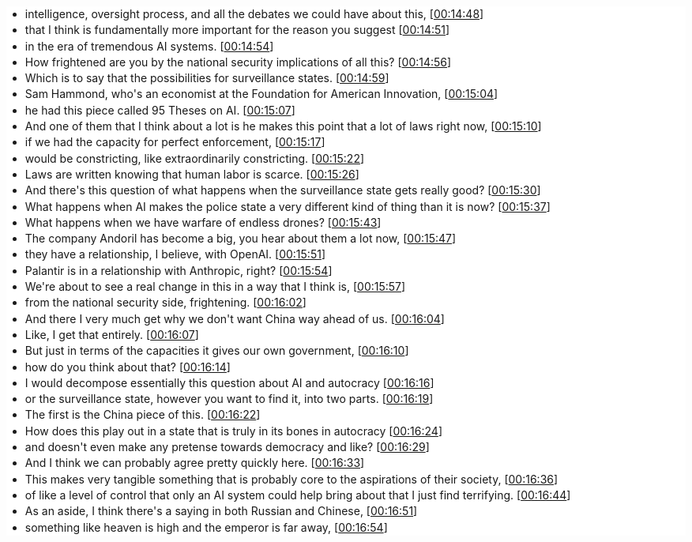 *  intelligence, oversight process, and all the debates we could have about this, [[00:14:48](https://www.youtube.com/watch?v=Btos-LEYQ30&t=888.16s)]
*  that I think is fundamentally more important for the reason you suggest [[00:14:51](https://www.youtube.com/watch?v=Btos-LEYQ30&t=891.1999999999999s)]
*  in the era of tremendous AI systems. [[00:14:54](https://www.youtube.com/watch?v=Btos-LEYQ30&t=894.56s)]
*  How frightened are you by the national security implications of all this? [[00:14:56](https://www.youtube.com/watch?v=Btos-LEYQ30&t=896.4s)]
*  Which is to say that the possibilities for surveillance states. [[00:14:59](https://www.youtube.com/watch?v=Btos-LEYQ30&t=899.84s)]
*  Sam Hammond, who's an economist at the Foundation for American Innovation, [[00:15:04](https://www.youtube.com/watch?v=Btos-LEYQ30&t=904.5600000000001s)]
*  he had this piece called 95 Theses on AI. [[00:15:07](https://www.youtube.com/watch?v=Btos-LEYQ30&t=907.9200000000001s)]
*  And one of them that I think about a lot is he makes this point that a lot of laws right now, [[00:15:10](https://www.youtube.com/watch?v=Btos-LEYQ30&t=910.5600000000001s)]
*  if we had the capacity for perfect enforcement, [[00:15:17](https://www.youtube.com/watch?v=Btos-LEYQ30&t=917.9200000000001s)]
*  would be constricting, like extraordinarily constricting. [[00:15:22](https://www.youtube.com/watch?v=Btos-LEYQ30&t=922.64s)]
*  Laws are written knowing that human labor is scarce. [[00:15:26](https://www.youtube.com/watch?v=Btos-LEYQ30&t=926.48s)]
*  And there's this question of what happens when the surveillance state gets really good? [[00:15:30](https://www.youtube.com/watch?v=Btos-LEYQ30&t=930.88s)]
*  What happens when AI makes the police state a very different kind of thing than it is now? [[00:15:37](https://www.youtube.com/watch?v=Btos-LEYQ30&t=937.04s)]
*  What happens when we have warfare of endless drones? [[00:15:43](https://www.youtube.com/watch?v=Btos-LEYQ30&t=943.52s)]
*  The company Andoril has become a big, you hear about them a lot now, [[00:15:47](https://www.youtube.com/watch?v=Btos-LEYQ30&t=947.52s)]
*  they have a relationship, I believe, with OpenAI. [[00:15:51](https://www.youtube.com/watch?v=Btos-LEYQ30&t=951.52s)]
*  Palantir is in a relationship with Anthropic, right? [[00:15:54](https://www.youtube.com/watch?v=Btos-LEYQ30&t=954.0s)]
*  We're about to see a real change in this in a way that I think is, [[00:15:57](https://www.youtube.com/watch?v=Btos-LEYQ30&t=957.12s)]
*  from the national security side, frightening. [[00:16:02](https://www.youtube.com/watch?v=Btos-LEYQ30&t=962.72s)]
*  And there I very much get why we don't want China way ahead of us. [[00:16:04](https://www.youtube.com/watch?v=Btos-LEYQ30&t=964.88s)]
*  Like, I get that entirely. [[00:16:07](https://www.youtube.com/watch?v=Btos-LEYQ30&t=967.6s)]
*  But just in terms of the capacities it gives our own government, [[00:16:10](https://www.youtube.com/watch?v=Btos-LEYQ30&t=970.0s)]
*  how do you think about that? [[00:16:14](https://www.youtube.com/watch?v=Btos-LEYQ30&t=974.32s)]
*  I would decompose essentially this question about AI and autocracy [[00:16:16](https://www.youtube.com/watch?v=Btos-LEYQ30&t=976.16s)]
*  or the surveillance state, however you want to find it, into two parts. [[00:16:19](https://www.youtube.com/watch?v=Btos-LEYQ30&t=979.36s)]
*  The first is the China piece of this. [[00:16:22](https://www.youtube.com/watch?v=Btos-LEYQ30&t=982.64s)]
*  How does this play out in a state that is truly in its bones in autocracy [[00:16:24](https://www.youtube.com/watch?v=Btos-LEYQ30&t=984.56s)]
*  and doesn't even make any pretense towards democracy and like? [[00:16:29](https://www.youtube.com/watch?v=Btos-LEYQ30&t=989.8399999999999s)]
*  And I think we can probably agree pretty quickly here. [[00:16:33](https://www.youtube.com/watch?v=Btos-LEYQ30&t=993.8399999999999s)]
*  This makes very tangible something that is probably core to the aspirations of their society, [[00:16:36](https://www.youtube.com/watch?v=Btos-LEYQ30&t=996.3199999999999s)]
*  of like a level of control that only an AI system could help bring about that I just find terrifying. [[00:16:44](https://www.youtube.com/watch?v=Btos-LEYQ30&t=1004.4s)]
*  As an aside, I think there's a saying in both Russian and Chinese, [[00:16:51](https://www.youtube.com/watch?v=Btos-LEYQ30&t=1011.12s)]
*  something like heaven is high and the emperor is far away, [[00:16:54](https://www.youtube.com/watch?v=Btos-LEYQ30&t=1014.4000000000001s)]